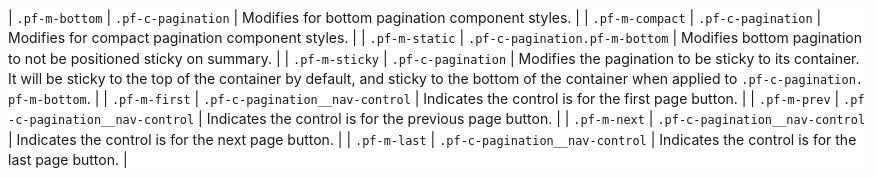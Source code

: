 | `.pf-m-bottom`                            | `.pf-c-pagination`              | Modifies for bottom pagination component styles.                                                                                                                                                           |
| `.pf-m-compact`                           | `.pf-c-pagination`              | Modifies for compact pagination component styles.                                                                                                                                                          |
| `.pf-m-static`                            | `.pf-c-pagination.pf-m-bottom`  | Modifies bottom pagination to not be positioned sticky on summary.                                                                                                                                         |
| `.pf-m-sticky`                            | `.pf-c-pagination`              | Modifies the pagination to be sticky to its container. It will be sticky to the top of the container by default, and sticky to the bottom of the container when applied to `.pf-c-pagination.pf-m-bottom`. |
| `.pf-m-first`                             | `.pf-c-pagination__nav-control` | Indicates the control is for the first page button.                                                                                                                                                        |
| `.pf-m-prev`                              | `.pf-c-pagination__nav-control` | Indicates the control is for the previous page button.                                                                                                                                                     |
| `.pf-m-next`                              | `.pf-c-pagination__nav-control` | Indicates the control is for the next page button.                                                                                                                                                         |
| `.pf-m-last`                              | `.pf-c-pagination__nav-control` | Indicates the control is for the last page button.                                                                                                                                                         |

